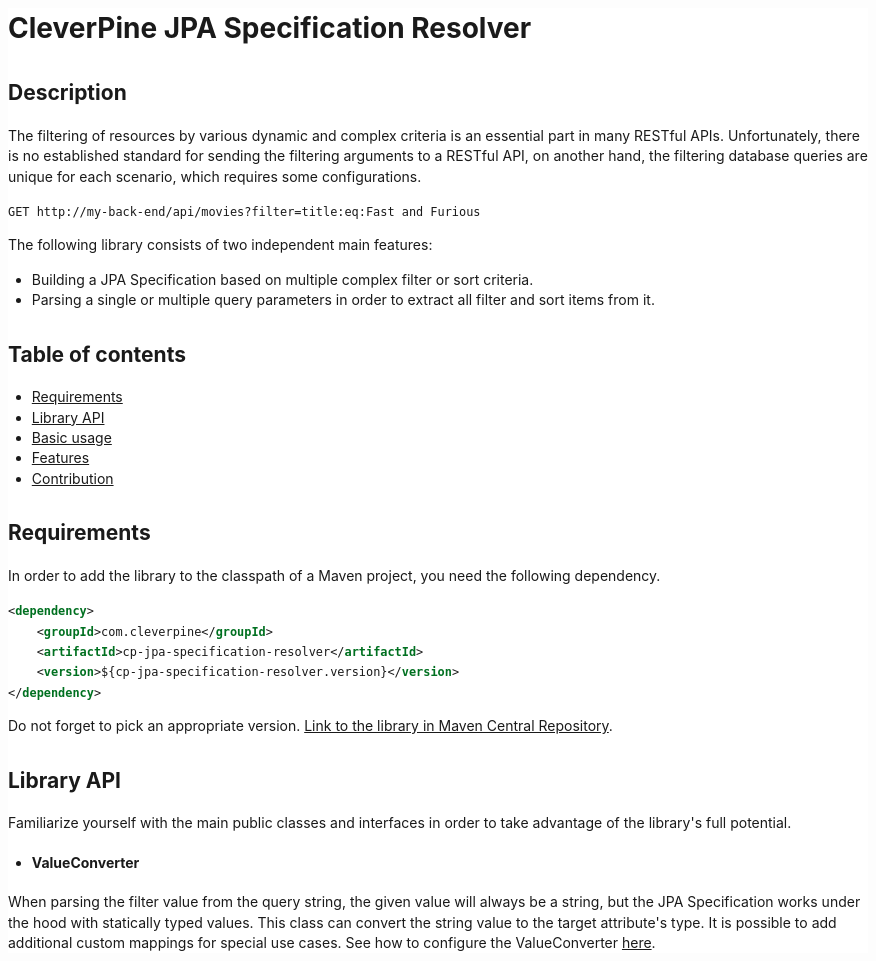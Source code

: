 # CleverPine JPA Specification Resolver

## Description

The filtering of resources by various dynamic and complex criteria is an essential part in many RESTful APIs. Unfortunately, there is no established standard for sending the filtering arguments to a RESTful API, on another hand, the filtering database queries are unique for each scenario, which requires some configurations.

```
GET http://my-back-end/api/movies?filter=title:eq:Fast and Furious
```

The following library consists of two independent main features:

* Building a JPA Specification based on multiple complex filter or sort criteria.
* Parsing a single or multiple query parameters in order to extract all filter and sort items from it.

## Table of contents

* [Requirements](#requirements)
* [Library API](#library-api)
* [Basic usage](#basic-usage)
* [Features](#features)
* [Contribution](#contribution)

## Requirements

In order to add the library to the classpath of a Maven project, you need the following dependency.

```xml
<dependency>
    <groupId>com.cleverpine</groupId>
    <artifactId>cp-jpa-specification-resolver</artifactId>
    <version>${cp-jpa-specification-resolver.version}</version>
</dependency>
```

Do not forget to pick an appropriate version. [Link to the library in Maven Central Repository](https://mvnrepository.com/artifact/com.cleverpine/cp-jpa-specification-resolver).

## Library API

Familiarize yourself with the main public classes and interfaces in order to take advantage of the library's full potential.

* #### ValueConverter

When parsing the filter value from the query string, the given value will always be а string, but the JPA Specification works under the hood with statically typed values. This class can convert the string value to the target attribute's type. It is possible to add additional custom mappings for special use cases. See how to configure the ValueConverter [here](#customize-value-converter).
